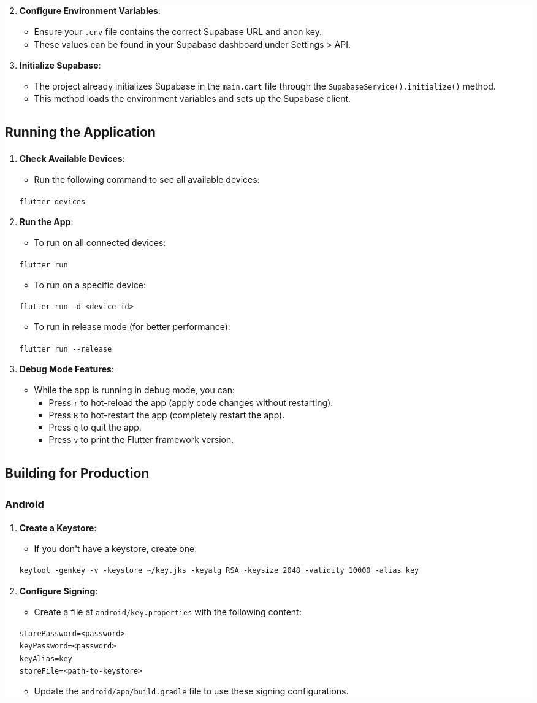 2. **Configure Environment Variables**:
   - Ensure your `.env` file contains the correct Supabase URL and anon key.
   - These values can be found in your Supabase dashboard under Settings > API.

3. **Initialize Supabase**:
   - The project already initializes Supabase in the `main.dart` file through the `SupabaseService().initialize()` method.
   - This method loads the environment variables and sets up the Supabase client.

## Running the Application

1. **Check Available Devices**:
   - Run the following command to see all available devices:
   ```
   flutter devices
   ```

2. **Run the App**:
   - To run on all connected devices:
   ```
   flutter run
   ```
   - To run on a specific device:
   ```
   flutter run -d <device-id>
   ```
   - To run in release mode (for better performance):
   ```
   flutter run --release
   ```

3. **Debug Mode Features**:
   - While the app is running in debug mode, you can:
     - Press `r` to hot-reload the app (apply code changes without restarting).
     - Press `R` to hot-restart the app (completely restart the app).
     - Press `q` to quit the app.
     - Press `v` to print the Flutter framework version.

## Building for Production

### Android

1. **Create a Keystore**:
   - If you don't have a keystore, create one:
   ```
   keytool -genkey -v -keystore ~/key.jks -keyalg RSA -keysize 2048 -validity 10000 -alias key
   ```

2. **Configure Signing**:
   - Create a file at `android/key.properties` with the following content:
   ```
   storePassword=<password>
   keyPassword=<password>
   keyAlias=key
   storeFile=<path-to-keystore>
   ```
   - Update the `android/app/build.gradle` file to use these signing configurations.
